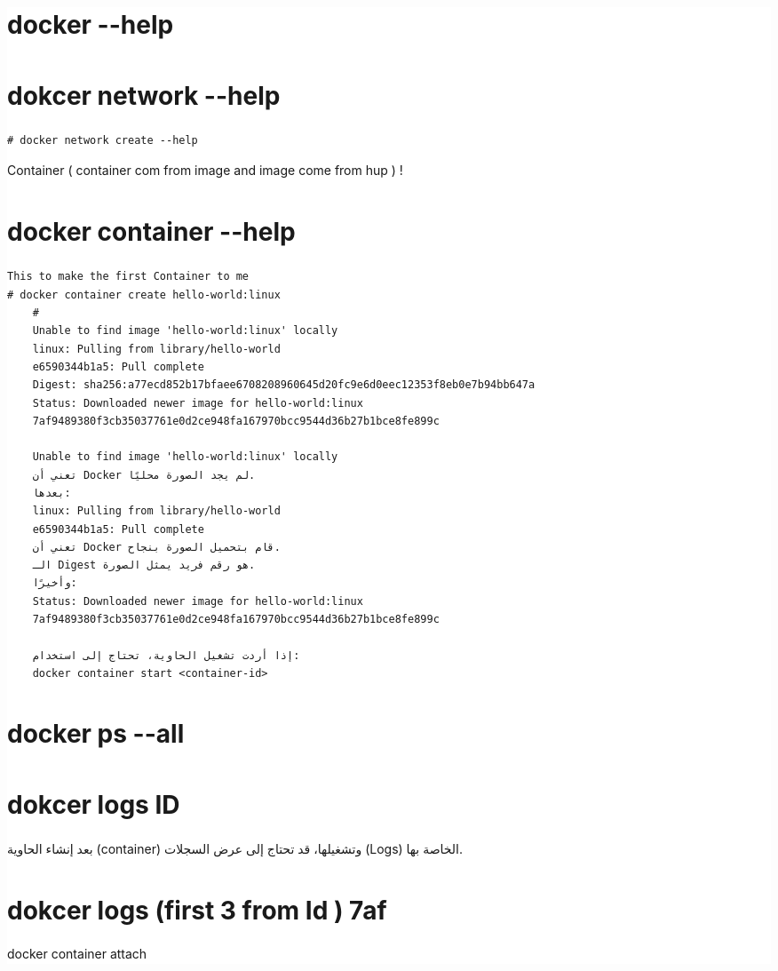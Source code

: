 
# docker --help

# dokcer network --help
    # docker network create --help


Container ( container com from image and image come from hup ) !
# docker container --help

    This to make the first Container to me 
    # docker container create hello-world:linux
        # 
        Unable to find image 'hello-world:linux' locally
        linux: Pulling from library/hello-world
        e6590344b1a5: Pull complete 
        Digest: sha256:a77ecd852b17bfaee6708208960645d20fc9e6d0eec12353f8eb0e7b94bb647a
        Status: Downloaded newer image for hello-world:linux
        7af9489380f3cb35037761e0d2ce948fa167970bcc9544d36b27b1bce8fe899c

        Unable to find image 'hello-world:linux' locally
        تعني أن Docker لم يجد الصورة محليًا.
        بعدها:
        linux: Pulling from library/hello-world
        e6590344b1a5: Pull complete
        تعني أن Docker قام بتحميل الصورة بنجاح.
        الـ Digest هو رقم فريد يمثل الصورة.
        وأخيرًا:
        Status: Downloaded newer image for hello-world:linux
        7af9489380f3cb35037761e0d2ce948fa167970bcc9544d36b27b1bce8fe899c

        إذا أردت تشغيل الحاوية، تحتاج إلى استخدام:
        docker container start <container-id>


# docker ps --all

# dokcer logs ID
بعد إنشاء الحاوية (container) وتشغيلها، قد تحتاج إلى عرض السجلات (Logs) الخاصة بها.
# dokcer logs (first 3 from Id ) 7af

docker container attach <container-id>

